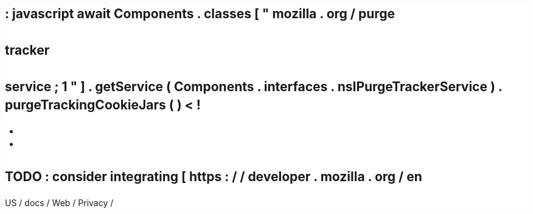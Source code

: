 :
javascript
await
Components
.
classes
[
"
mozilla
.
org
/
purge
-
tracker
-
service
;
1
"
]
.
getService
(
Components
.
interfaces
.
nsIPurgeTrackerService
)
.
purgeTrackingCookieJars
(
)
<
!
-
-
-
TODO
:
consider
integrating
[
https
:
/
/
developer
.
mozilla
.
org
/
en
-
US
/
docs
/
Web
/
Privacy
/